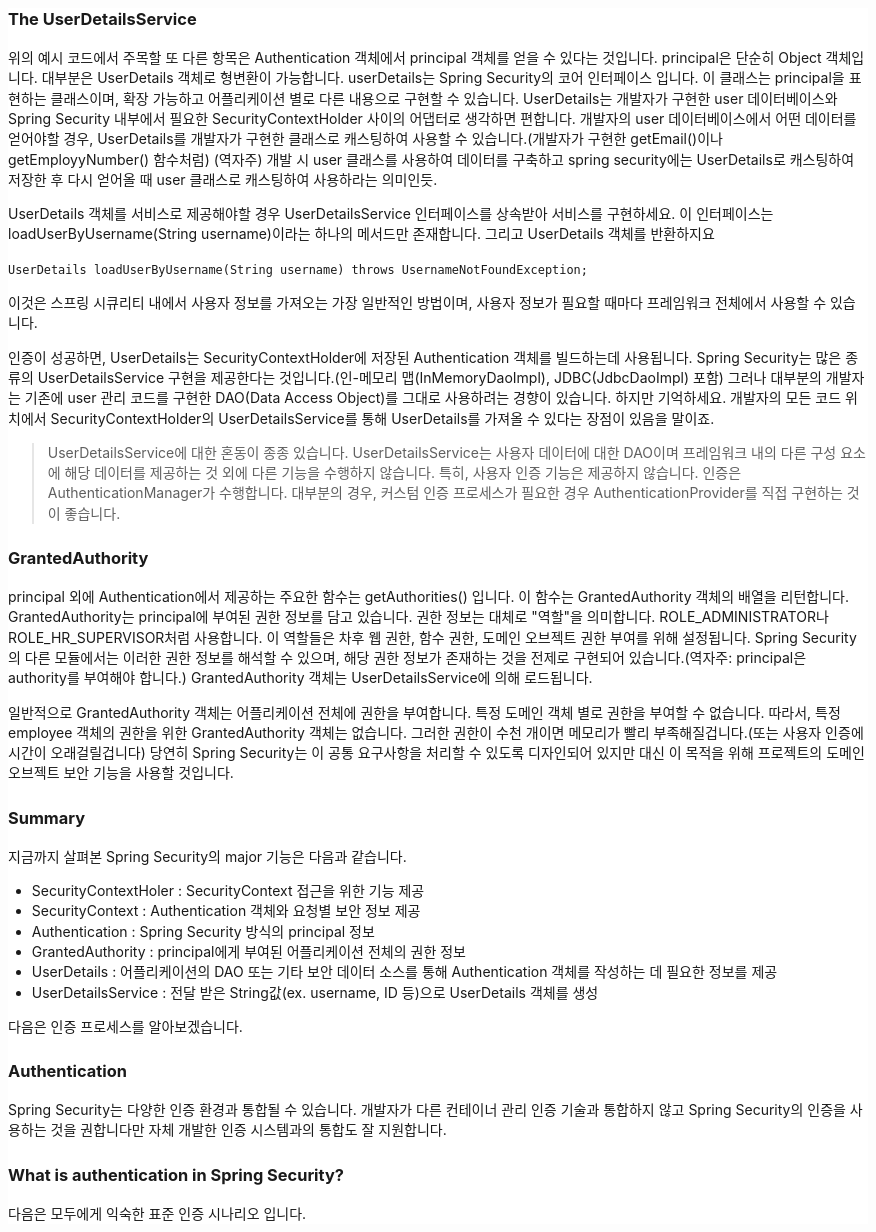 ### The UserDetailsService
위의 예시 코드에서 주목할 또 다른 항목은 Authentication 객체에서 principal 객체를 얻을 수 있다는 것입니다. principal은 단순히 Object 객체입니다. 대부분은 UserDetails 객체로 형변환이 가능합니다. userDetails는 Spring Security의 코어 인터페이스 입니다. 이 클래스는 principal을 표현하는 클래스이며, 확장 가능하고 어플리케이션 별로 다른 내용으로 구현할 수 있습니다. UserDetails는 개발자가 구현한 user 데이터베이스와 Spring Security 내부에서 필요한 SecurityContextHolder 사이의 어댑터로 생각하면 편합니다. 개발자의 user 데이터베이스에서 어떤 데이터를 얻어야할 경우, UserDetails를 개발자가 구현한 클래스로 캐스팅하여 사용할 수 있습니다.(개발자가 구현한 getEmail()이나 getEmployyNumber() 함수처럼)
(역자주) 개발 시 user 클래스를 사용하여 데이터를 구축하고 spring security에는 UserDetails로 캐스팅하여 저장한 후 다시 얻어올 때 user 클래스로 캐스팅하여 사용하라는 의미인듯.

UserDetails 객체를 서비스로 제공해야할 경우 UserDetailsService 인터페이스를 상속받아 서비스를 구현하세요. 이 인터페이스는 loadUserByUsername(String username)이라는 하나의 메서드만 존재합니다. 그리고 UserDetails 객체를 반환하지요

```
UserDetails loadUserByUsername(String username) throws UsernameNotFoundException;
```

이것은 스프링 시큐리티 내에서 사용자 정보를 가져오는 가장 일반적인 방법이며, 사용자 정보가 필요할 때마다 프레임워크 전체에서 사용할 수 있습니다.

인증이 성공하면, UserDetails는 SecurityContextHolder에 저장된 Authentication 객체를 빌드하는데 사용됩니다. Spring Security는 많은 종류의 UserDetailsService 구현을 제공한다는 것입니다.(인-메모리 맵(InMemoryDaoImpl), JDBC(JdbcDaoImpl) 포함) 그러나 대부분의 개발자는 기존에 user 관리 코드를 구현한 DAO(Data Access Object)를 그대로 사용하려는 경향이 있습니다. 하지만 기억하세요. 개발자의 모든 코드 위치에서 SecurityContextHolder의 UserDetailsService를 통해 UserDetails를 가져올 수 있다는 장점이 있음을 말이죠.

> UserDetailsService에 대한 혼동이 종종 있습니다. UserDetailsService는 사용자 데이터에 대한 DAO이며 프레임워크 내의 다른 구성 요소에 해당 데이터를 제공하는 것 외에 다른 기능을 수행하지 않습니다. 특히, 사용자 인증 기능은 제공하지 않습니다. 인증은 AuthenticationManager가 수행합니다. 대부분의 경우, 커스텀 인증 프로세스가 필요한 경우 AuthenticationProvider를 직접 구현하는 것이 좋습니다.

### GrantedAuthority
principal 외에 Authentication에서 제공하는 주요한 함수는 getAuthorities() 입니다. 이 함수는 GrantedAuthority 객체의 배열을 리턴합니다. GrantedAuthority는 principal에 부여된 권한 정보를 담고 있습니다. 권한 정보는 대체로 "역할"을 의미합니다. ROLE_ADMINISTRATOR나 ROLE_HR_SUPERVISOR처럼 사용합니다. 이 역할들은 차후 웹 권한, 함수 권한, 도메인 오브젝트 권한 부여를 위해 설정됩니다. Spring Security의 다른 모듈에서는 이러한 권한 정보를 해석할 수 있으며, 해당 권한 정보가 존재하는 것을 전제로 구현되어 있습니다.(역자주: principal은 authority를 부여해야 합니다.)  GrantedAuthority 객체는 UserDetailsService에 의해 로드됩니다.

일반적으로 GrantedAuthority 객체는 어플리케이션 전체에 권한을 부여합니다. 특정 도메인 객체 별로 권한을 부여할 수 없습니다. 따라서, 특정 employee 객체의 권한을 위한 GrantedAuthority 객체는 없습니다. 그러한 권한이 수천 개이면 메모리가 빨리 부족해질겁니다.(또는 사용자 인증에 시간이 오래걸릴겁니다) 당연히 Spring Security는 이 공통 요구사항을 처리할 수 있도록 디자인되어 있지만 대신 이 목적을 위해 프로젝트의 도메인 오브젝트 보안 기능을 사용할 것입니다.

### Summary
지금까지 살펴본 Spring Security의 major 기능은 다음과 같습니다.
- SecurityContextHoler : SecurityContext 접근을 위한 기능 제공
- SecurityContext : Authentication 객체와 요청별 보안 정보 제공
- Authentication : Spring Security 방식의 principal 정보
- GrantedAuthority : principal에게 부여된 어플리케이션 전체의 권한 정보
- UserDetails : 어플리케이션의 DAO 또는 기타 보안 데이터 소스를 통해 Authentication 객체를 작성하는 데 필요한 정보를 제공
- UserDetailsService : 전달 받은 String값(ex. username, ID 등)으로 UserDetails 객체를 생성

다음은 인증 프로세스를 알아보겠습니다.

### Authentication
Spring Security는 다양한 인증 환경과 통합될 수 있습니다. 개발자가 다른 컨테이너 관리 인증 기술과 통합하지 않고 Spring Security의 인증을 사용하는 것을 권합니다만 자체 개발한 인증 시스템과의 통합도 잘 지원합니다.

### What is authentication in Spring Security?
다음은 모두에게 익숙한 표준 인증 시나리오 입니다.
